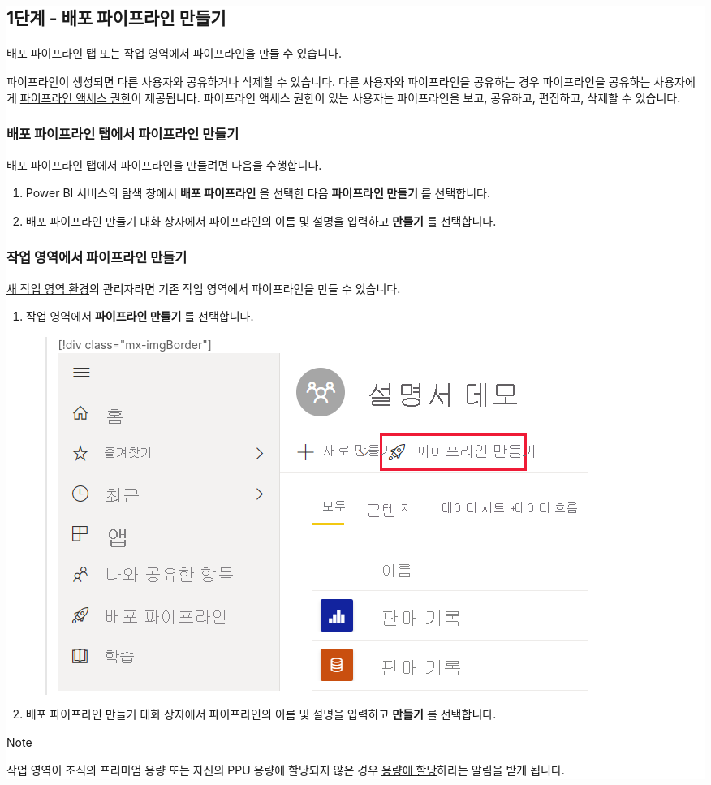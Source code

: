 ## <a name="step-1---create-a-deployment-pipeline"></a>1단계 - 배포 파이프라인 만들기

배포 파이프라인 탭 또는 작업 영역에서 파이프라인을 만들 수 있습니다.

파이프라인이 생성되면 다른 사용자와 공유하거나 삭제할 수 있습니다. 다른 사용자와 파이프라인을 공유하는 경우 파이프라인을 공유하는 사용자에게 [파이프라인 액세스 권한](deployment-pipelines-process.md#user-with-pipeline-access)이 제공됩니다. 파이프라인 액세스 권한이 있는 사용자는 파이프라인을 보고, 공유하고, 편집하고, 삭제할 수 있습니다.

### <a name="create-a-pipeline-from-the-deployment-pipelines-tab"></a>배포 파이프라인 탭에서 파이프라인 만들기

배포 파이프라인 탭에서 파이프라인을 만들려면 다음을 수행합니다.

1. Power BI 서비스의 탐색 창에서 **배포 파이프라인** 을 선택한 다음 **파이프라인 만들기** 를 선택합니다.

2. 배포 파이프라인 만들기 대화 상자에서 파이프라인의 이름 및 설명을 입력하고 **만들기** 를 선택합니다.

### <a name="create-a-pipeline-from-a-workspace"></a>작업 영역에서 파이프라인 만들기

[새 작업 영역 환경](../collaborate-share/service-create-the-new-workspaces.md)의 관리자라면 기존 작업 영역에서 파이프라인을 만들 수 있습니다.

1. 작업 영역에서 **파이프라인 만들기** 를 선택합니다.

    > [!div class="mx-imgBorder"]
    > ![작업 영역의 파이프라인 만들기 단추 스크린샷](media/deployment-pipelines-get-started/workspace-deploy.png)

2. 배포 파이프라인 만들기 대화 상자에서 파이프라인의 이름 및 설명을 입력하고 **만들기** 를 선택합니다.

>[!NOTE]
>작업 영역이 조직의 프리미엄 용량 또는 자신의 PPU 용량에 할당되지 않은 경우 [용량에 할당](../admin/service-admin-premium-manage.md#assign-a-workspace-to-a-capacity)하라는 알림을 받게 됩니다.  
